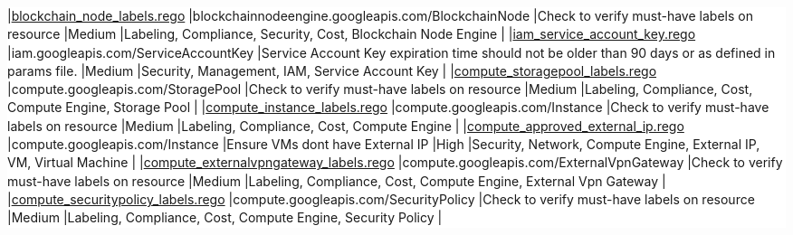 |[blockchain_node_labels.rego](./rules/blockchain/blockchain_node_labels.rego)                                                                             |blockchainnodeengine.googleapis.com/BlockchainNode    |Check to verify must-have labels on resource                                                                                                                                                                                                                                                                                                                                                                                                                                  |Medium   |Labeling, Compliance, Security, Cost, Blockchain Node Engine               |
|[iam_service_account_key.rego](./rules/iam/iam_service_account_key.rego)                                                                                  |iam.googleapis.com/ServiceAccountKey                  |Service Account Key expiration time should not be older than 90 days or as defined in params file.                                                                                                                                                                                                                                                                                                                                                                            |Medium   |Security, Management, IAM, Service Account Key                             |
|[compute_storagepool_labels.rego](./rules/compute/compute_storagepool_labels.rego)                                                                        |compute.googleapis.com/StoragePool                    |Check to verify must-have labels on resource                                                                                                                                                                                                                                                                                                                                                                                                                                  |Medium   |Labeling, Compliance, Cost, Compute Engine, Storage Pool                   |
|[compute_instance_labels.rego](./rules/compute/compute_instance_labels.rego)                                                                              |compute.googleapis.com/Instance                       |Check to verify must-have labels on resource                                                                                                                                                                                                                                                                                                                                                                                                                                  |Medium   |Labeling, Compliance, Cost, Compute Engine                                 |
|[compute_approved_external_ip.rego](./rules/compute/compute_approved_external_ip.rego)                                                                    |compute.googleapis.com/Instance                       |Ensure VMs dont have External IP                                                                                                                                                                                                                                                                                                                                                                                                                                              |High     |Security, Network, Compute Engine, External IP, VM, Virtual Machine        |
|[compute_externalvpngateway_labels.rego](./rules/compute/compute_externalvpngateway_labels.rego)                                                          |compute.googleapis.com/ExternalVpnGateway             |Check to verify must-have labels on resource                                                                                                                                                                                                                                                                                                                                                                                                                                  |Medium   |Labeling, Compliance, Cost, Compute Engine, External Vpn Gateway           |
|[compute_securitypolicy_labels.rego](./rules/compute/compute_securitypolicy_labels.rego)                                                                  |compute.googleapis.com/SecurityPolicy                 |Check to verify must-have labels on resource                                                                                                                                                                                                                                                                                                                                                                                                                                  |Medium   |Labeling, Compliance, Cost, Compute Engine, Security Policy                |